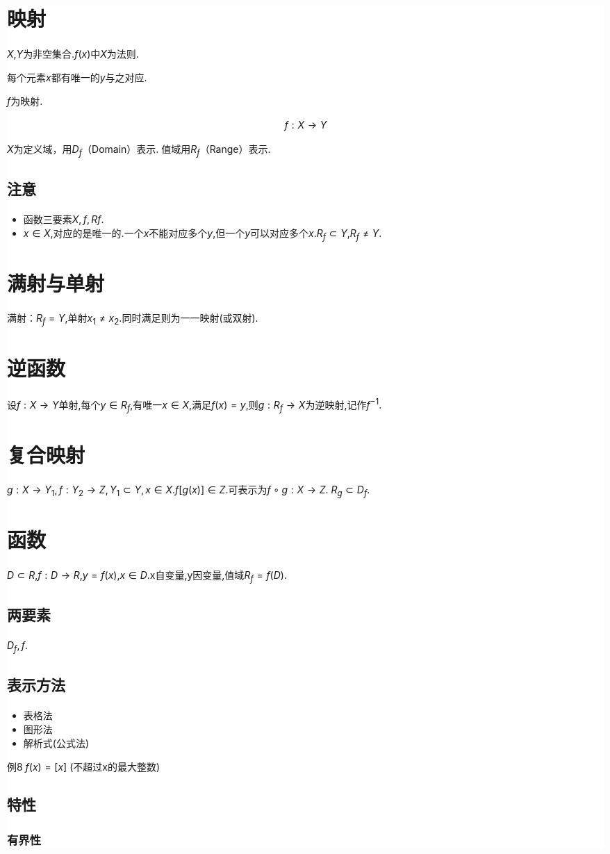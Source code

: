 # 映射
$X$,$Y$为非空集合.$f(x)$中$X$为法则.

每个元素$x$都有唯一的$y$与之对应.
 
$f$为映射.

$$f:X\rightarrow Y$$

$X$为定义域，用$D_f$（Domain）表示.
值域用$R_f$（Range）表示.

## 注意
- 函数三要素$X,f,Rf$.
- $x \in X$,对应的是唯一的.一个$x$不能对应多个$y$,但一个$y$可以对应多个$x$.$R_f \subset Y$,$R_f \ne Y$.

# 满射与单射
满射：$R_f = Y$,单射$x_1 \ne x_2$.同时满足则为一一映射(或双射).

# 逆函数
设$f:X \rightarrow Y$单射,每个$y \in R_f$,有唯一$x \in X$,满足$f(x)=y$,则$g:R_f \rightarrow X$为逆映射,记作$f^{-1}$.

# 复合映射
$g:X \rightarrow Y_1 ,f:Y_2 \rightarrow Z,Y_1 \subset Y,x \in X.f[g(x)] \in Z.$可表示为$f \circ g:X \rightarrow Z$.
$R_g \subset D_f$.

# 函数

$D \subset R$,$f:D\rightarrow R$,$y=f(x)$,$x\in D$.x自变量,y因变量,值域$R_f = f(D)$.

## 两要素
$D_f,f$.

## 表示方法 
- 表格法
- 图形法
- 解析式(公式法)

例8 $f(x)=[x]$ (不超过x的最大整数)

## 特性

### 有界性 

